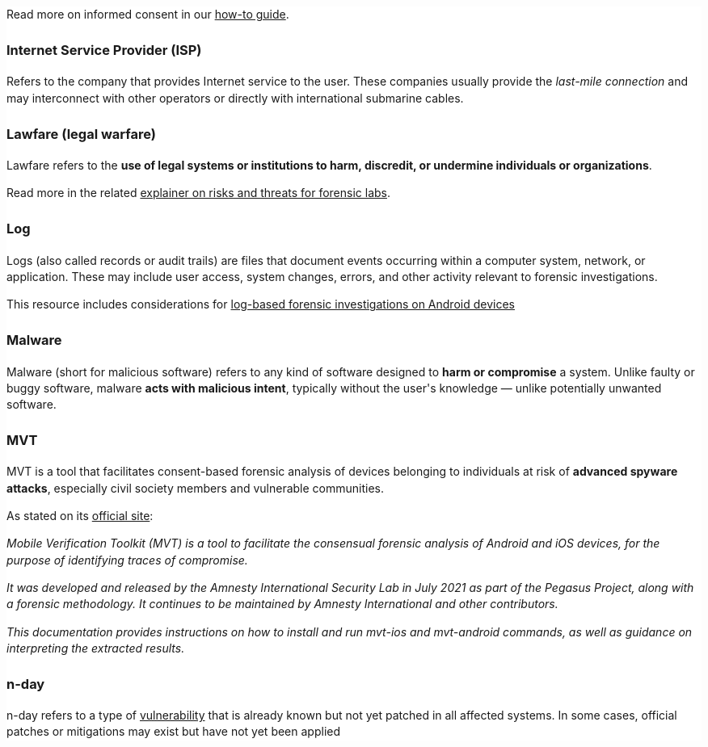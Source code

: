 Read more on informed consent in our [how-to guide](../how-tos/01-how-to-obtain-informed-consent/01-how-to-obtain-informed-consent.md). 


### Internet Service Provider (ISP) 

Refers to the company that provides Internet service to the user. These companies usually provide the _last-mile connection_ and may interconnect with other operators or directly with international submarine cables. 

### Lawfare (legal warfare)

Lawfare refers to the **use of legal systems or institutions to harm, discredit, or undermine individuals or organizations**.

Read more in the related [explainer on risks and threats for forensic labs](../explainers/02-explainer-risks-threats/02-explainer-risks-threats.md). 

### Log

Logs (also called records or audit trails) are files that document events occurring within a computer system, network, or application. These may include user access, system changes, errors, and other activity relevant to forensic investigations.

This resource includes considerations for [log-based forensic investigations on Android devices](../explainers/03-explainer-log-forensics-android/03-explainer-log-forensics-android.md)


### Malware

Malware (short for malicious software) refers to any kind of software designed to **harm or compromise** a system. Unlike faulty or buggy software, malware **acts with malicious intent**, typically without the user's knowledge — unlike potentially unwanted software.

### MVT

MVT is a tool that facilitates consent-based forensic analysis of devices belonging to individuals at risk of **advanced spyware attacks**, especially civil society members and vulnerable communities.

As stated on its [official site](https://forensics.socialtic.org/comunidad/licencia.html):

_Mobile Verification Toolkit (MVT) is a tool to facilitate the consensual forensic analysis of Android and iOS devices, for the purpose of identifying traces of compromise._

_It was developed and released by the Amnesty International Security Lab in July 2021 as part of the Pegasus Project, along with a forensic methodology. It continues to be maintained by Amnesty International and other contributors._

_This documentation provides instructions on how to install and run mvt-ios and mvt-android commands, as well as guidance on interpreting the extracted results._


### n-day

n-day refers to a type of [vulnerability](#vulnerability) that is already known but not yet patched in all affected systems. In some cases, official patches or mitigations may exist but have not yet been applied
